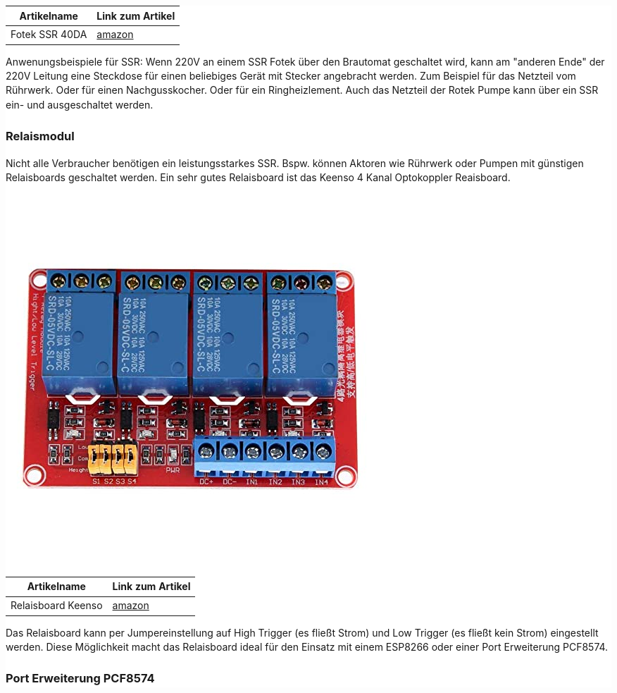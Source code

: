 | Artikelname | Link zum Artikel |
| ------- | --------- |
| Fotek SSR 40DA | [amazon](<https://amzn.to/3RSzKav>) |

Anwenungsbeispiele für SSR: Wenn 220V an einem SSR Fotek über den Brautomat geschaltet wird, kann am "anderen Ende" der 220V Leitung eine Steckdose für einen beliebiges Gerät mit Stecker angebracht werden. Zum Beispiel für das Netzteil vom Rührwerk. Oder für einen Nachgusskocher. Oder für ein Ringheizlement. Auch das Netzteil der Rotek Pumpe kann über ein SSR ein- und ausgeschaltet werden.

### Relaismodul

Nicht alle Verbraucher benötigen ein leistungsstarkes SSR. Bspw. können Aktoren wie Rührwerk oder Pumpen mit günstigen Relaisboards geschaltet werden. Ein sehr gutes Relaisboard ist das Keenso 4 Kanal Optokoppler Reaisboard.

![keenso](img/keenso.jpg)

| Artikelname | Link zum Artikel |
| ------- | --------- |
| Relaisboard Keenso | [amazon](<https://amzn.to/3K3gg11>) |

Das Relaisboard kann per Jumpereinstellung auf High Trigger (es fließt Strom) und Low Trigger (es fließt kein Strom) eingestellt werden. Diese Möglichkeit macht das Relaisboard ideal für den Einsatz mit einem ESP8266 oder einer Port Erweiterung PCF8574.

### Port Erweiterung PCF8574
